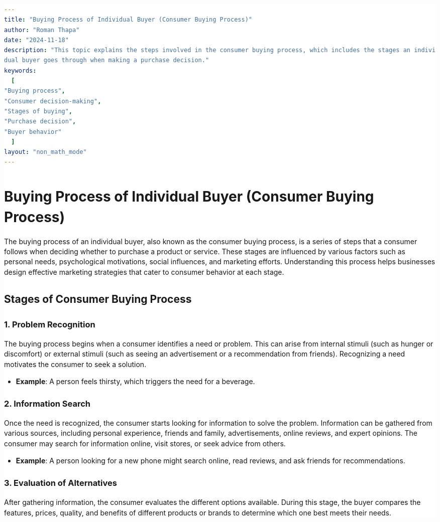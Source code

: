 ```yaml
---
title: "Buying Process of Individual Buyer (Consumer Buying Process)"
author: "Roman Thapa"
date: "2024-11-18"
description: "This topic explains the steps involved in the consumer buying process, which includes the stages an individual buyer goes through when making a purchase decision."
keywords:
  [
"Buying process",
"Consumer decision-making",
"Stages of buying",
"Purchase decision",
"Buyer behavior"
  ]
layout: "non_math_mode"
---
```


# Buying Process of Individual Buyer (Consumer Buying Process)

The buying process of an individual buyer, also known as the consumer buying process, is a series of steps that a consumer follows when deciding whether to purchase a product or service. These stages are influenced by various factors such as personal needs, psychological motivations, social influences, and marketing efforts. Understanding this process helps businesses design effective marketing strategies that cater to consumer behavior at each stage.

## Stages of Consumer Buying Process

### 1. **Problem Recognition**

The buying process begins when a consumer identifies a need or problem. This can arise from internal stimuli (such as hunger or discomfort) or external stimuli (such as seeing an advertisement or a recommendation from friends). Recognizing a need motivates the consumer to seek a solution.

- **Example**: A person feels thirsty, which triggers the need for a beverage.

### 2. **Information Search**

Once the need is recognized, the consumer starts looking for information to solve the problem. Information can be gathered from various sources, including personal experience, friends and family, advertisements, online reviews, and expert opinions. The consumer may search for information online, visit stores, or seek advice from others.

- **Example**: A person looking for a new phone might search online, read reviews, and ask friends for recommendations.

### 3. **Evaluation of Alternatives**

After gathering information, the consumer evaluates the different options available. During this stage, the buyer compares the features, prices, quality, and benefits of different products or brands to determine which one best meets their needs.
